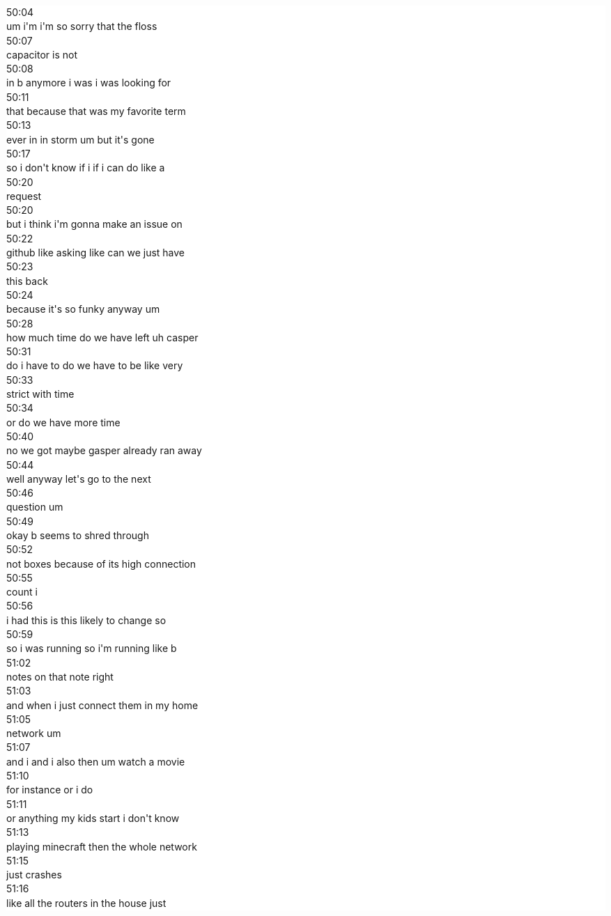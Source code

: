 50:04 <br>
um i'm i'm so sorry that the floss <br>
50:07 <br>
capacitor is not <br>
50:08 <br>
in b anymore i was i was looking for <br>
50:11 <br>
that because that was my favorite term <br>
50:13 <br>
ever in in storm um but it's gone <br>
50:17 <br>
so i don't know if i if i can do like a <br>
50:20 <br>
request <br>
50:20 <br>
but i think i'm gonna make an issue on <br>
50:22 <br>
github like asking like can we just have <br>
50:23 <br>
this back <br>
50:24 <br>
because it's so funky anyway um <br>
50:28 <br>
how much time do we have left uh casper <br>
50:31 <br>
do i have to do we have to be like very <br>
50:33 <br>
strict with time <br>
50:34 <br>
or do we have more time <br>
50:40 <br>
no we got maybe gasper already ran away <br>
50:44 <br>
well anyway let's go to the next <br>
50:46 <br>
question um <br>
50:49 <br>
okay b seems to shred through <br>
50:52 <br>
not boxes because of its high connection <br>
50:55 <br>
count i <br>
50:56 <br>
i had this is this likely to change so <br>
50:59 <br>
so i was running so i'm running like b <br>
51:02 <br>
notes on that note right <br>
51:03 <br>
and when i just connect them in my home <br>
51:05 <br>
network um <br>
51:07 <br>
and i and i also then um watch a movie <br>
51:10 <br>
for instance or i do <br>
51:11 <br>
or anything my kids start i don't know <br>
51:13 <br>
playing minecraft then the whole network <br>
51:15 <br>
just crashes <br>
51:16 <br>
like all the routers in the house just <br>